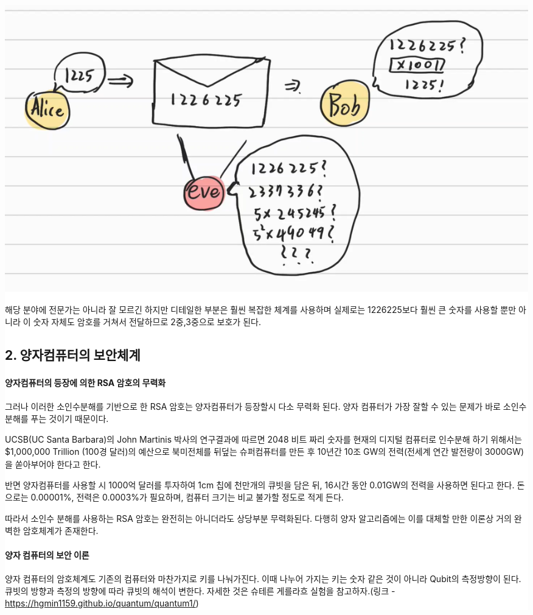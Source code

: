 ![](/assets/img/post/2021-03-13/figure2.PNG)

 해당 분야에 전문가는 아니라 잘 모르긴 하지만 디테일한 부분은 훨씬 복잡한 체계를 사용하며 실제로는 1226225보다 훨씬 큰 숫자를 사용할 뿐만 아니라 이 숫자 자체도 암호를 거쳐서 전달하므로 2중,3중으로 보호가 된다. 



## 2. 양자컴퓨터의 보안체계

#### 양자컴퓨터의 등장에 의한 RSA 암호의 무력화

 그러나 이러한 소인수분해를 기반으로 한 RSA 암호는 양자컴퓨터가 등장할시 다소 무력화 된다. 양자 컴퓨터가 가장 잘할 수 있는 문제가 바로 소인수분해를 푸는 것이기 때문이다. 

 UCSB(UC Santa Barbara)의 John Martinis 박사의 연구결과에 따르면 2048 비트 짜리 숫자를 현재의 디지털 컴퓨터로 인수분해 하기 위해서는 $1,000,000 Trillion (100경 달러)의 예산으로 북미전체를 뒤덮는 슈퍼컴퓨터를 만든 후 10년간 10조 GW의 전력(전세계 연간 발전량이 3000GW)을 쏟아부어야 한다고 한다. 

 반면 양자컴퓨터를 사용할 시 1000억 달러를 투자하여 1cm 칩에 천만개의 큐빗을 담은 뒤, 16시간 동안 0.01GW의 전력을 사용하면 된다고 한다. 돈으로는 0.00001%, 전력은 0.0003%가 필요하며, 컴퓨터 크기는 비교 불가할 정도로 적게 든다. 

 따라서 소인수 분해를 사용하는 RSA 암호는 완전히는 아니더라도 상당부분 무력화된다. 다행히 양자 알고리즘에는 이를 대체할 만한 이론상 거의 완벽한 암호체계가 존재한다. 

  

#### 양자 컴퓨터의 보안 이론 

 양자 컴퓨터의 암호체계도 기존의 컴퓨터와 마찬가지로 키를 나눠가진다. 이때 나누어 가지는 키는 숫자 같은 것이 아니라 Qubit의 측정방향이 된다. 큐빗의 방향과 측정의 방향에 따라 큐빗의 해석이 변한다. 자세한 것은 슈테른 게를라흐 실험을 참고하자.(링크 - https://hgmin1159.github.io/quantum/quantum1/) 
